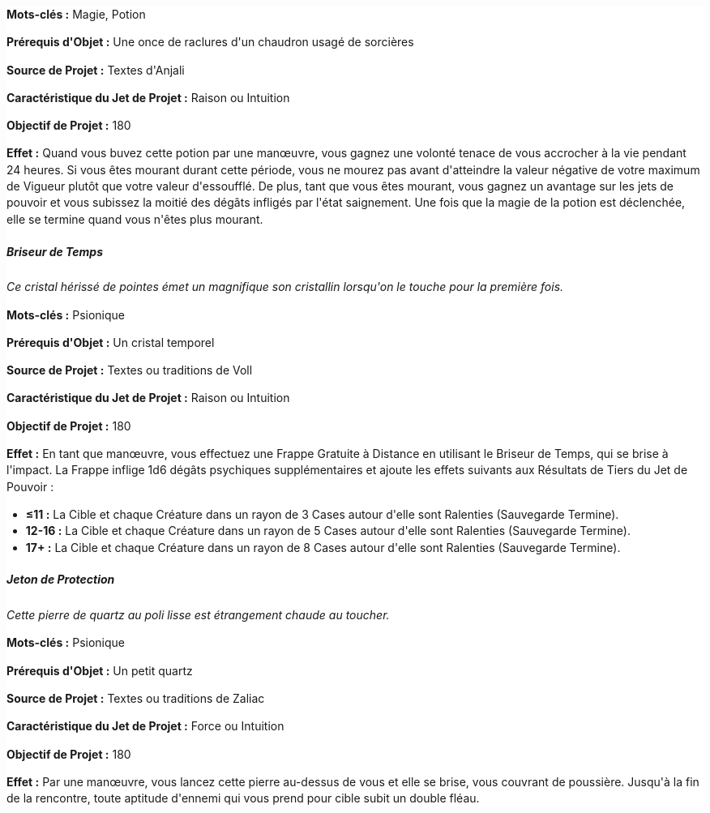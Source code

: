 **Mots-clés :** Magie, Potion

**Prérequis d'Objet :** Une once de raclures d'un chaudron usagé de sorcières

**Source de Projet :** Textes d'Anjali

**Caractéristique du Jet de Projet :** Raison ou Intuition

**Objectif de Projet :** 180

**Effet :** Quand vous buvez cette potion par une manœuvre, vous gagnez une volonté tenace de vous accrocher à la vie pendant 24 heures. Si vous êtes mourant durant cette période, vous ne mourez pas avant d'atteindre la valeur négative de votre maximum de Vigueur plutôt que votre valeur d'essoufflé. De plus, tant que vous êtes mourant, vous gagnez un avantage sur les jets de pouvoir et vous subissez la moitié des dégâts infligés par l'état saignement. Une fois que la magie de la potion est déclenchée, elle se termine quand vous n'êtes plus mourant.

##### Briseur de Temps

*Ce cristal hérissé de pointes émet un magnifique son cristallin lorsqu'on le touche pour la première fois.*

**Mots-clés :** Psionique

**Prérequis d'Objet :** Un cristal temporel

**Source de Projet :** Textes ou traditions de Voll

**Caractéristique du Jet de Projet :** Raison ou Intuition

**Objectif de Projet :** 180

**Effet :** En tant que manœuvre, vous effectuez une Frappe Gratuite à Distance en utilisant le Briseur de Temps, qui se brise à l'impact. La Frappe inflige 1d6 dégâts psychiques supplémentaires et ajoute les effets suivants aux Résultats de Tiers du Jet de Pouvoir :

- **≤11 :** La Cible et chaque Créature dans un rayon de 3 Cases autour d'elle sont Ralenties (Sauvegarde Termine).
- **12-16 :** La Cible et chaque Créature dans un rayon de 5 Cases autour d'elle sont Ralenties (Sauvegarde Termine).
- **17+ :** La Cible et chaque Créature dans un rayon de 8 Cases autour d'elle sont Ralenties (Sauvegarde Termine).

##### Jeton de Protection

*Cette pierre de quartz au poli lisse est étrangement chaude au toucher.*

**Mots-clés :** Psionique

**Prérequis d'Objet :** Un petit quartz

**Source de Projet :** Textes ou traditions de Zaliac

**Caractéristique du Jet de Projet :** Force ou Intuition

**Objectif de Projet :** 180

**Effet :** Par une manœuvre, vous lancez cette pierre au-dessus de vous et elle se brise, vous couvrant de poussière. Jusqu'à la fin de la rencontre, toute aptitude d'ennemi qui vous prend pour cible subit un double fléau.
